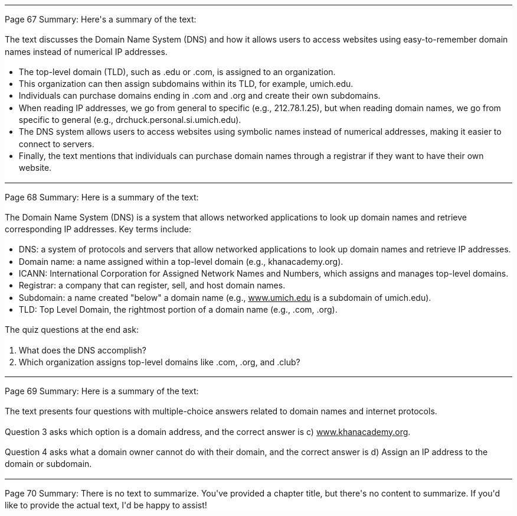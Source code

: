 ----------------------------------------
Page 67 Summary:
Here's a summary of the text:

The text discusses the Domain Name System (DNS) and how it allows users to access websites using easy-to-remember domain names instead of numerical IP addresses.

* The top-level domain (TLD), such as .edu or .com, is assigned to an organization.
* This organization can then assign subdomains within its TLD, for example, umich.edu.
* Individuals can purchase domains ending in .com and .org and create their own subdomains.
* When reading IP addresses, we go from general to specific (e.g., 212.78.1.25), but when reading domain names, we go from specific to general (e.g., drchuck.personal.si.umich.edu).
* The DNS system allows users to access websites using symbolic names instead of numerical addresses, making it easier to connect to servers.
* Finally, the text mentions that individuals can purchase domain names through a registrar if they want to have their own website.

----------------------------------------
Page 68 Summary:
Here is a summary of the text:

The Domain Name System (DNS) is a system that allows networked applications to look up domain names and retrieve corresponding IP addresses. Key terms include:

* DNS: a system of protocols and servers that allow networked applications to look up domain names and retrieve IP addresses.
* Domain name: a name assigned within a top-level domain (e.g., khanacademy.org).
* ICANN: International Corporation for Assigned Network Names and Numbers, which assigns and manages top-level domains.
* Registrar: a company that can register, sell, and host domain names.
* Subdomain: a name created "below" a domain name (e.g., www.umich.edu is a subdomain of umich.edu).
* TLD: Top Level Domain, the rightmost portion of a domain name (e.g., .com, .org).

The quiz questions at the end ask:

1. What does the DNS accomplish?
2. Which organization assigns top-level domains like .com, .org, and .club?

----------------------------------------
Page 69 Summary:
Here is a summary of the text:

The text presents four questions with multiple-choice answers related to domain names and internet protocols. 

Question 3 asks which option is a domain address, and the correct answer is c) www.khanacademy.org.

Question 4 asks what a domain owner cannot do with their domain, and the correct answer is d) Assign an IP address to the domain or subdomain.

----------------------------------------
Page 70 Summary:
There is no text to summarize. You've provided a chapter title, but there's no content to summarize. If you'd like to provide the actual text, I'd be happy to assist!

